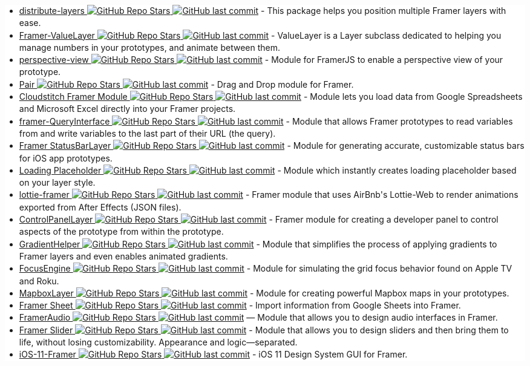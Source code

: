 * [distribute-layers ![GitHub Repo Stars](https://img.shields.io/github/stars/martenbjork/distribute-layers) ![GitHub last commit](https://img.shields.io/github/last-commit/martenbjork/distribute-layers)](https://github.com/martenbjork/distribute-layers) - This package helps you position multiple Framer layers with ease.
* [Framer-ValueLayer ![GitHub Repo Stars](https://img.shields.io/github/stars/tjphilli/Framer-ValueLayer) ![GitHub last commit](https://img.shields.io/github/last-commit/tjphilli/Framer-ValueLayer)](https://github.com/tjphilli/Framer-ValueLayer) - ValueLayer is a Layer subclass dedicated to helping you manage numbers in your prototypes, and animate between them.
* [perspective-view ![GitHub Repo Stars](https://img.shields.io/github/stars/mrrocks/perspective-view) ![GitHub last commit](https://img.shields.io/github/last-commit/mrrocks/perspective-view)](https://github.com/mrrocks/perspective-view) - Module for FramerJS to enable a perspective view of your prototype.
* [Pair ![GitHub Repo Stars](https://img.shields.io/github/stars/IanBellomy/Pair) ![GitHub last commit](https://img.shields.io/github/last-commit/IanBellomy/Pair)](https://github.com/IanBellomy/Pair) - Drag and Drop module for Framer.
* [Cloudstitch Framer Module ![GitHub Repo Stars](https://img.shields.io/github/stars/cloudstitch/framer.module.cloudstitch) ![GitHub last commit](https://img.shields.io/github/last-commit/cloudstitch/framer.module.cloudstitch)](https://github.com/cloudstitch/framer.module.cloudstitch) - Module lets you load data from Google Spreadsheets and Microsoft Excel directly into your Framer projects.
* [framer-QueryInterface ![GitHub Repo Stars](https://img.shields.io/github/stars/marckrenn/framer-QueryInterface) ![GitHub last commit](https://img.shields.io/github/last-commit/marckrenn/framer-QueryInterface)](https://github.com/marckrenn/framer-QueryInterface) - Module that allows Framer prototypes to read variables from and write variables to the last part of their URL (the query).
* [Framer StatusBarLayer ![GitHub Repo Stars](https://img.shields.io/github/stars/bpxl-labs/StatusBarLayer) ![GitHub last commit](https://img.shields.io/github/last-commit/bpxl-labs/StatusBarLayer)](https://github.com/bpxl-labs/StatusBarLayer) - Module for generating accurate, customizable status bars for iOS app prototypes.
* [Loading Placeholder ![GitHub Repo Stars](https://img.shields.io/github/stars/zehfernandes/framer-loadingplaceholder) ![GitHub last commit](https://img.shields.io/github/last-commit/zehfernandes/framer-loadingplaceholder)](https://github.com/zehfernandes/framer-loadingplaceholder) - Module which instantly creates loading placeholder based on your layer style.
* [lottie-framer ![GitHub Repo Stars](https://img.shields.io/github/stars/72/lottie-framer) ![GitHub last commit](https://img.shields.io/github/last-commit/72/lottie-framer)](https://github.com/72/lottie-framer) - Framer module that uses AirBnb's Lottie-Web to render animations exported from After Effects (JSON files).
* [ControlPanelLayer ![GitHub Repo Stars](https://img.shields.io/github/stars/bpxl-labs/ControlPanelLayer) ![GitHub last commit](https://img.shields.io/github/last-commit/bpxl-labs/ControlPanelLayer)](https://github.com/bpxl-labs/ControlPanelLayer) - Framer module for creating a developer panel to control aspects of the prototype from within the prototype.
* [GradientHelper ![GitHub Repo Stars](https://img.shields.io/github/stars/bpxl-labs/GradientHelper) ![GitHub last commit](https://img.shields.io/github/last-commit/bpxl-labs/GradientHelper)](https://github.com/bpxl-labs/GradientHelper) - Module that simplifies the process of applying gradients to Framer layers and even enables animated gradients.
* [FocusEngine ![GitHub Repo Stars](https://img.shields.io/github/stars/bpxl-labs/FocusEngine) ![GitHub last commit](https://img.shields.io/github/last-commit/bpxl-labs/FocusEngine)](https://github.com/bpxl-labs/FocusEngine) - Module for simulating the grid focus behavior found on Apple TV and Roku.
* [MapboxLayer ![GitHub Repo Stars](https://img.shields.io/github/stars/bpxl-labs/MapboxLayer) ![GitHub last commit](https://img.shields.io/github/last-commit/bpxl-labs/MapboxLayer)](https://github.com/bpxl-labs/MapboxLayer) - Module for creating powerful Mapbox maps in your prototypes.
* [Framer Sheet ![GitHub Repo Stars](https://img.shields.io/github/stars/andrewliebchen/framer-sheet) ![GitHub last commit](https://img.shields.io/github/last-commit/andrewliebchen/framer-sheet)](https://github.com/andrewliebchen/framer-sheet) - Import information from Google Sheets into Framer.
* [FramerAudio ![GitHub Repo Stars](https://img.shields.io/github/stars/benjamindenboer/FramerAudio) ![GitHub last commit](https://img.shields.io/github/last-commit/benjamindenboer/FramerAudio)](https://github.com/benjamindenboer/FramerAudio) — Module that allows you to design audio interfaces in Framer.
* [Framer Slider ![GitHub Repo Stars](https://img.shields.io/github/stars/benjamindenboer/FramerSlider) ![GitHub last commit](https://img.shields.io/github/last-commit/benjamindenboer/FramerSlider)](https://github.com/benjamindenboer/FramerSlider) - Module that allows you to design sliders and then bring them to life, without losing customizability. Appearance and logic—separated.
* [iOS-11-Framer ![GitHub Repo Stars](https://img.shields.io/github/stars/brentcas/iOS-11-Framer) ![GitHub last commit](https://img.shields.io/github/last-commit/brentcas/iOS-11-Framer)](https://github.com/brentcas/iOS-11-Framer) - iOS 11 Design System GUI for Framer.